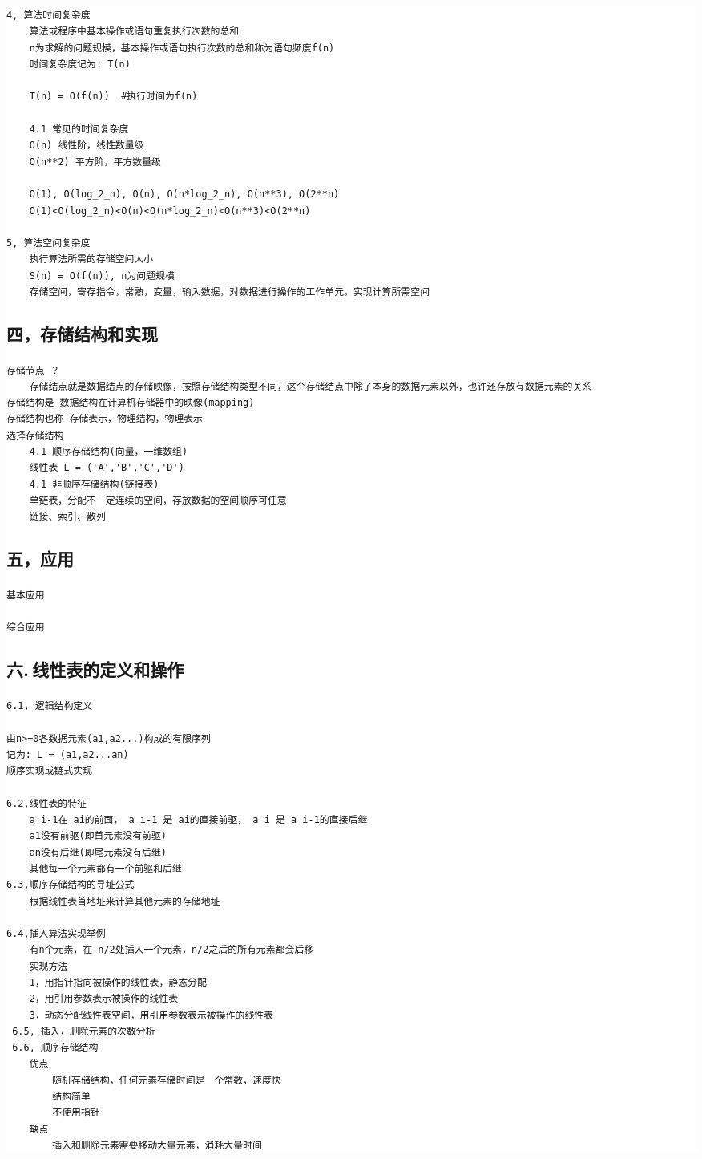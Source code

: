     4, 算法时间复杂度
        算法或程序中基本操作或语句重复执行次数的总和
        n为求解的问题规模，基本操作或语句执行次数的总和称为语句频度f(n)
        时间复杂度记为: T(n)
        
        T(n) = O(f(n))  #执行时间为f(n)
        
        4.1 常见的时间复杂度
        O(n) 线性阶，线性数量级
        O(n**2) 平方阶，平方数量级
        
        O(1), O(log_2_n), O(n), O(n*log_2_n), O(n**3), O(2**n)
        O(1)<O(log_2_n)<O(n)<O(n*log_2_n)<O(n**3)<O(2**n)
    
    5, 算法空间复杂度
        执行算法所需的存储空间大小
        S(n) = O(f(n)), n为问题规模
        存储空间，寄存指令，常熟，变量，输入数据，对数据进行操作的工作单元。实现计算所需空间
        

## 四，存储结构和实现
    存储节点 ？
        存储结点就是数据结点的存储映像，按照存储结构类型不同，这个存储结点中除了本身的数据元素以外，也许还存放有数据元素的关系
    存储结构是 数据结构在计算机存储器中的映像(mapping)
    存储结构也称 存储表示，物理结构，物理表示
    选择存储结构
        4.1 顺序存储结构(向量，一维数组)
        线性表 L = ('A','B','C','D')
        4.1 非顺序存储结构(链接表)
        单链表，分配不一定连续的空间，存放数据的空间顺序可任意
        链接、索引、散列

## 五，应用
    基本应用
    
    综合应用

## 六. 线性表的定义和操作
    6.1, 逻辑结构定义
    
    由n>=0各数据元素(a1,a2...)构成的有限序列
    记为: L = (a1,a2...an)
    顺序实现或链式实现
    
    6.2,线性表的特征
        a_i-1在 ai的前面， a_i-1 是 ai的直接前驱， a_i 是 a_i-1的直接后继
        a1没有前驱(即首元素没有前驱)
        an没有后继(即尾元素没有后继)
        其他每一个元素都有一个前驱和后继
    6.3,顺序存储结构的寻址公式
        根据线性表首地址来计算其他元素的存储地址
        
    6.4,插入算法实现举例
        有n个元素，在 n/2处插入一个元素，n/2之后的所有元素都会后移
        实现方法
        1，用指针指向被操作的线性表，静态分配
        2，用引用参数表示被操作的线性表
        3，动态分配线性表空间，用引用参数表示被操作的线性表
     6.5, 插入，删除元素的次数分析
     6.6, 顺序存储结构
        优点
            随机存储结构，任何元素存储时间是一个常数，速度快
            结构简单
            不使用指针
        缺点
            插入和删除元素需要移动大量元素，消耗大量时间